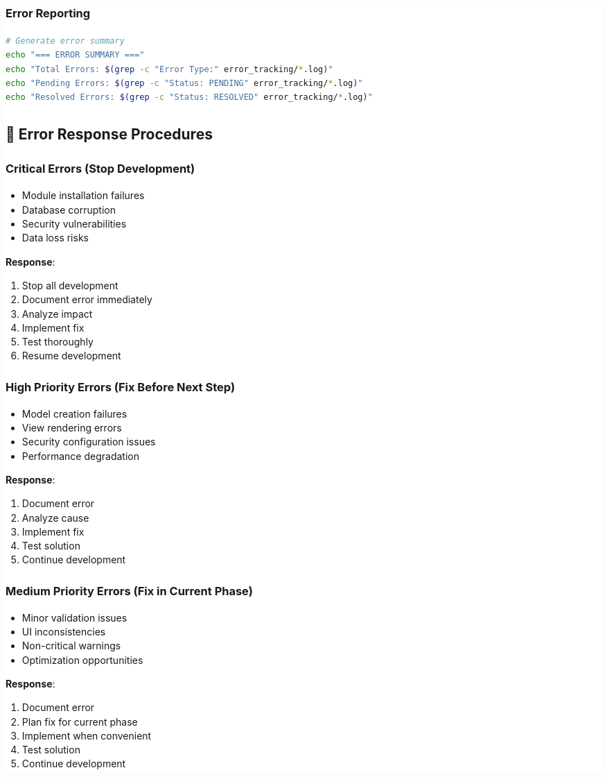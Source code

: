 ### Error Reporting
```bash
# Generate error summary
echo "=== ERROR SUMMARY ==="
echo "Total Errors: $(grep -c "Error Type:" error_tracking/*.log)"
echo "Pending Errors: $(grep -c "Status: PENDING" error_tracking/*.log)"
echo "Resolved Errors: $(grep -c "Status: RESOLVED" error_tracking/*.log)"
```

## 🚨 Error Response Procedures

### Critical Errors (Stop Development)
- Module installation failures
- Database corruption
- Security vulnerabilities
- Data loss risks

**Response**:
1. Stop all development
2. Document error immediately
3. Analyze impact
4. Implement fix
5. Test thoroughly
6. Resume development

### High Priority Errors (Fix Before Next Step)
- Model creation failures
- View rendering errors
- Security configuration issues
- Performance degradation

**Response**:
1. Document error
2. Analyze cause
3. Implement fix
4. Test solution
5. Continue development

### Medium Priority Errors (Fix in Current Phase)
- Minor validation issues
- UI inconsistencies
- Non-critical warnings
- Optimization opportunities

**Response**:
1. Document error
2. Plan fix for current phase
3. Implement when convenient
4. Test solution
5. Continue development
